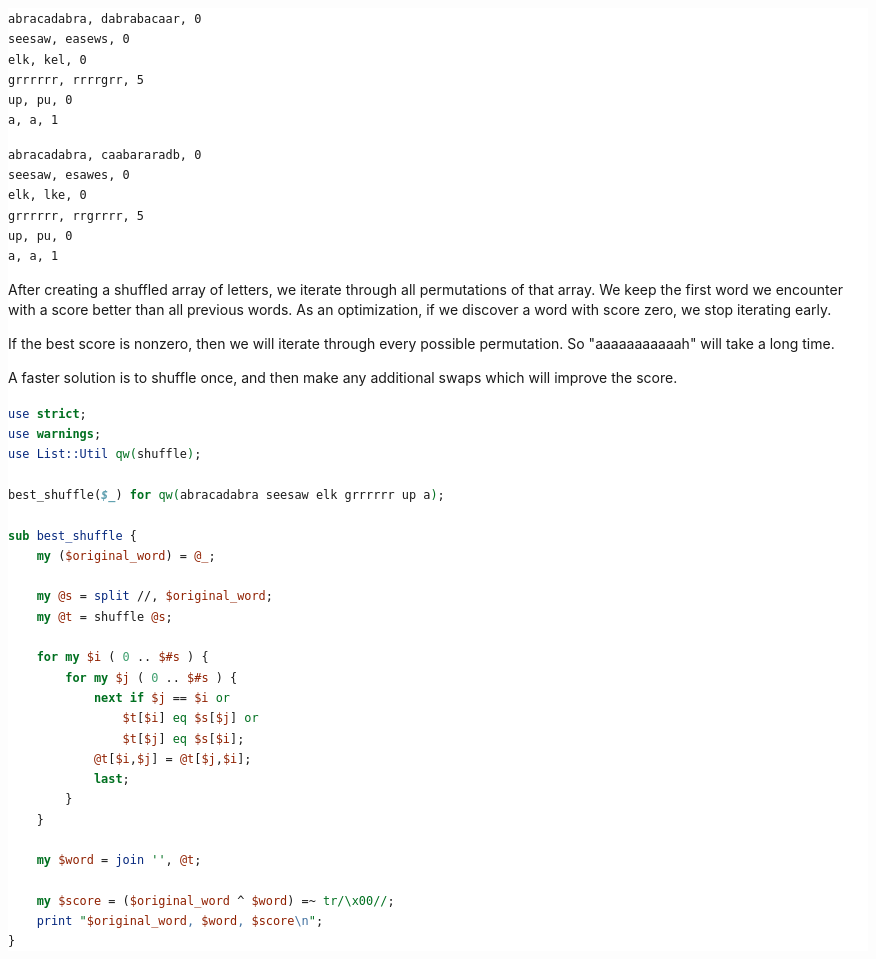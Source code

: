 ```txt
abracadabra, dabrabacaar, 0
seesaw, easews, 0
elk, kel, 0
grrrrrr, rrrrgrr, 5
up, pu, 0
a, a, 1
```


```txt
abracadabra, caabararadb, 0
seesaw, esawes, 0
elk, lke, 0
grrrrrr, rrgrrrr, 5
up, pu, 0
a, a, 1
```


After creating a shuffled array of letters, we iterate through
all permutations of that array.  We keep the first word we encounter
with a score better than all previous words.  As an optimization,
if we discover a word with score zero, we stop iterating early.

If the best score is nonzero, then we will iterate through every
possible permutation.  So "aaaaaaaaaaah" will take a long time.

A faster solution is to shuffle once, and then make any additional
swaps which will improve the score.

```perl
use strict;
use warnings;
use List::Util qw(shuffle);

best_shuffle($_) for qw(abracadabra seesaw elk grrrrrr up a);

sub best_shuffle {
	my ($original_word) = @_;

	my @s = split //, $original_word;
	my @t = shuffle @s;

	for my $i ( 0 .. $#s ) {
		for my $j ( 0 .. $#s ) {
			next if $j == $i or
				$t[$i] eq $s[$j] or
				$t[$j] eq $s[$i];
			@t[$i,$j] = @t[$j,$i];
			last;
		}
	}

	my $word = join '', @t;

	my $score = ($original_word ^ $word) =~ tr/\x00//;
	print "$original_word, $word, $score\n";
}

```
